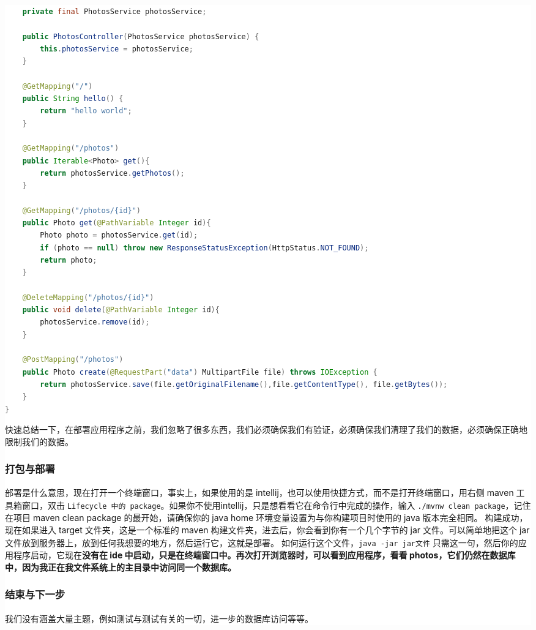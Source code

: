 ```java
    private final PhotosService photosService;  
  
    public PhotosController(PhotosService photosService) {  
        this.photosService = photosService;  
    }  
  
    @GetMapping("/")  
    public String hello() {  
        return "hello world";  
    }  
  
    @GetMapping("/photos")  
    public Iterable<Photo> get(){  
        return photosService.getPhotos();  
    }  
  
    @GetMapping("/photos/{id}")  
    public Photo get(@PathVariable Integer id){  
        Photo photo = photosService.get(id);  
        if (photo == null) throw new ResponseStatusException(HttpStatus.NOT_FOUND);  
        return photo;  
    }  
  
    @DeleteMapping("/photos/{id}")  
    public void delete(@PathVariable Integer id){  
        photosService.remove(id);  
    }  
  
    @PostMapping("/photos")  
    public Photo create(@RequestPart("data") MultipartFile file) throws IOException {  
        return photosService.save(file.getOriginalFilename(),file.getContentType(), file.getBytes());  
    }  
}
```

快速总结一下，在部署应用程序之前，我们忽略了很多东西，我们必须确保我们有验证，必须确保我们清理了我们的数据，必须确保正确地限制我们的数据。

### 打包与部署
部署是什么意思，现在打开一个终端窗口，事实上，如果使用的是 intellij，也可以使用快捷方式，而不是打开终端窗口，用右侧 maven 工具箱窗口，双击 `Lifecycle 中的 package`。如果你不使用intellij，只是想看看它在命令行中完成的操作，输入 `./mvnw clean package`，记住在项目 maven clean package 的最开始，请确保你的 java home 环境变量设置为与你构建项目时使用的 java 版本完全相同。
构建成功，现在如果进入 target 文件夹，这是一个标准的 maven 构建文件夹，进去后，你会看到你有一个几个字节的 jar 文件。可以简单地把这个 jar 文件放到服务器上，放到任何我想要的地方，然后运行它，这就是部署。
如何运行这个文件，`java -jar jar文件` 只需这一句，然后你的应用程序启动，它现在**没有在 ide 中启动，只是在终端窗口中。再次打开浏览器时，可以看到应用程序，看看 photos，它们仍然在数据库中，因为我正在我文件系统上的主目录中访问同一个数据库。**

### 结束与下一步
我们没有涵盖大量主题，例如测试与测试有关的一切，进一步的数据库访问等等。
